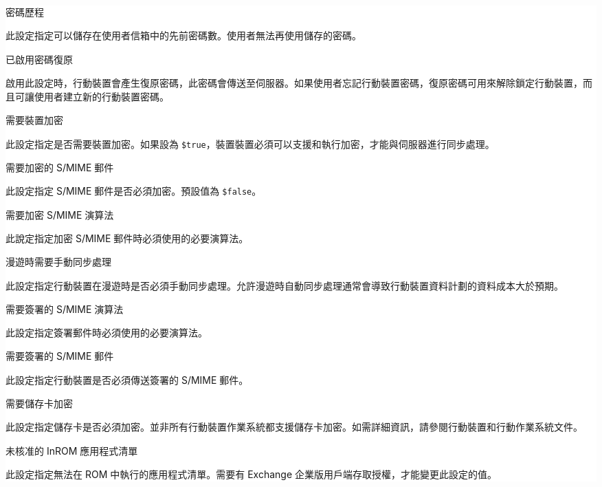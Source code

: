 <tr class="odd">
<td><p>密碼歷程</p></td>
<td><p>此設定指定可以儲存在使用者信箱中的先前密碼數。使用者無法再使用儲存的密碼。</p></td>
</tr>
<tr class="even">
<td><p>已啟用密碼復原</p></td>
<td><p>啟用此設定時，行動裝置會產生復原密碼，此密碼會傳送至伺服器。如果使用者忘記行動裝置密碼，復原密碼可用來解除鎖定行動裝置，而且可讓使用者建立新的行動裝置密碼。</p></td>
</tr>
<tr class="odd">
<td><p>需要裝置加密</p></td>
<td><p>此設定指定是否需要裝置加密。如果設為 <code>$true</code>，裝置裝置必須可以支援和執行加密，才能與伺服器進行同步處理。</p></td>
</tr>
<tr class="even">
<td><p>需要加密的 S/MIME 郵件</p></td>
<td><p>此設定指定 S/MIME 郵件是否必須加密。預設值為 <code>$false</code>。</p></td>
</tr>
<tr class="odd">
<td><p>需要加密 S/MIME 演算法</p></td>
<td><p>此說定指定加密 S/MIME 郵件時必須使用的必要演算法。</p></td>
</tr>
<tr class="even">
<td><p>漫遊時需要手動同步處理</p></td>
<td><p>此設定指定行動裝置在漫遊時是否必須手動同步處理。允許漫遊時自動同步處理通常會導致行動裝置資料計劃的資料成本大於預期。</p></td>
</tr>
<tr class="odd">
<td><p>需要簽署的 S/MIME 演算法</p></td>
<td><p>此設定指定簽署郵件時必須使用的必要演算法。</p></td>
</tr>
<tr class="even">
<td><p>需要簽署的 S/MIME 郵件</p></td>
<td><p>此設定指定行動裝置是否必須傳送簽署的 S/MIME 郵件。</p></td>
</tr>
<tr class="odd">
<td><p>需要儲存卡加密</p></td>
<td><p>此設定指定儲存卡是否必須加密。並非所有行動裝置作業系統都支援儲存卡加密。如需詳細資訊，請參閱行動裝置和行動作業系統文件。</p></td>
</tr>
<tr class="even">
<td><p>未核准的 InROM 應用程式清單</p></td>
<td><p>此設定指定無法在 ROM 中執行的應用程式清單。需要有 Exchange 企業版用戶端存取授權，才能變更此設定的值。</p></td>
</tr>
</tbody>
</table>

